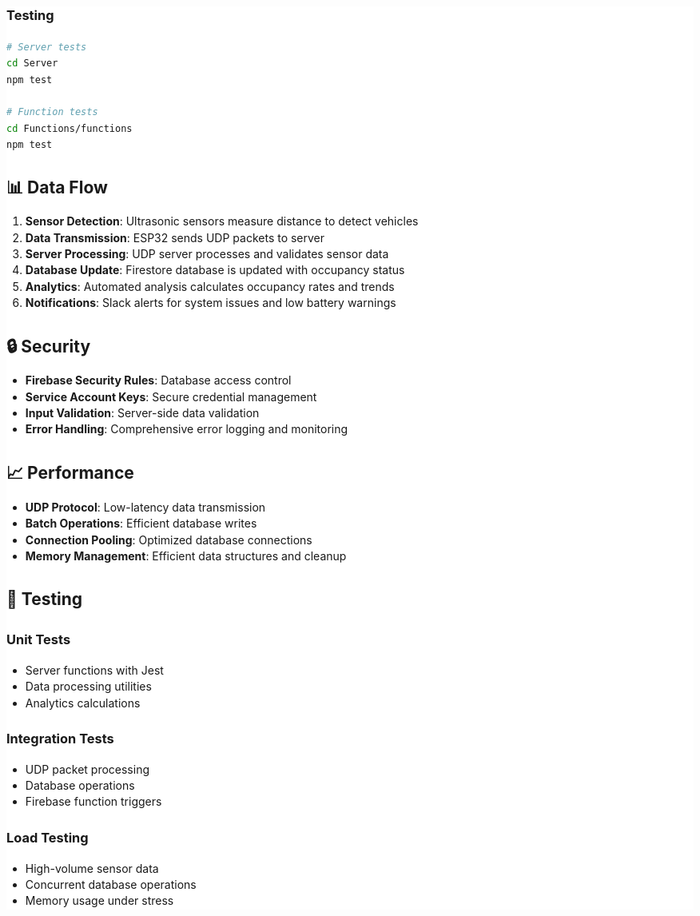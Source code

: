### Testing

```bash
# Server tests
cd Server
npm test

# Function tests
cd Functions/functions
npm test
```

## 📊 Data Flow

1. **Sensor Detection**: Ultrasonic sensors measure distance to detect vehicles
2. **Data Transmission**: ESP32 sends UDP packets to server
3. **Server Processing**: UDP server processes and validates sensor data
4. **Database Update**: Firestore database is updated with occupancy status
5. **Analytics**: Automated analysis calculates occupancy rates and trends
6. **Notifications**: Slack alerts for system issues and low battery warnings

## 🔒 Security

- **Firebase Security Rules**: Database access control
- **Service Account Keys**: Secure credential management
- **Input Validation**: Server-side data validation
- **Error Handling**: Comprehensive error logging and monitoring

## 📈 Performance

- **UDP Protocol**: Low-latency data transmission
- **Batch Operations**: Efficient database writes
- **Connection Pooling**: Optimized database connections
- **Memory Management**: Efficient data structures and cleanup

## 🧪 Testing

### Unit Tests
- Server functions with Jest
- Data processing utilities
- Analytics calculations

### Integration Tests
- UDP packet processing
- Database operations
- Firebase function triggers

### Load Testing
- High-volume sensor data
- Concurrent database operations
- Memory usage under stress
